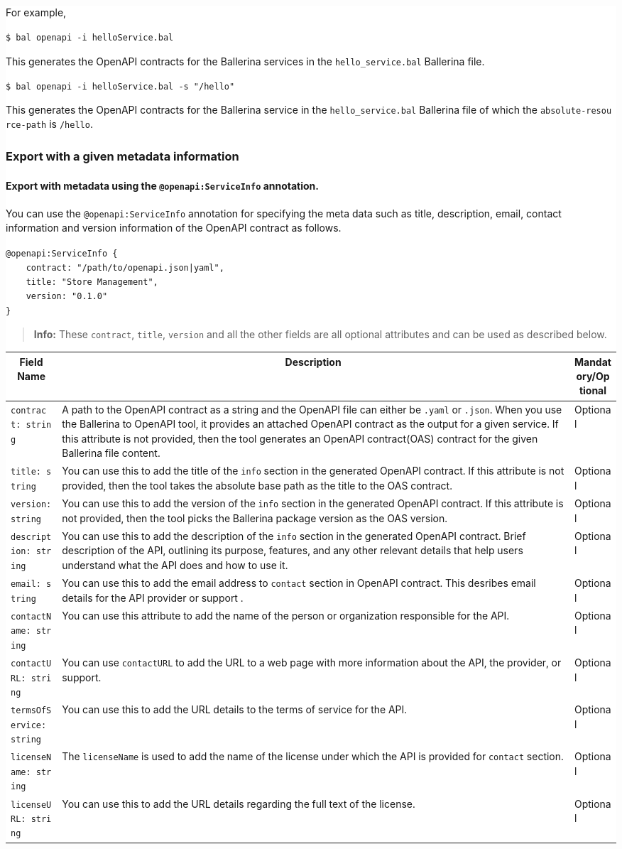 For example,

```
$ bal openapi -i helloService.bal
```

This generates the OpenAPI contracts for the Ballerina services in the `hello_service.bal` Ballerina file.

```
$ bal openapi -i helloService.bal -s "/hello"
```

This generates the OpenAPI contracts for the Ballerina service in the `hello_service.bal` Ballerina file
of which the `absolute-resource-path` is `/hello`. 

### Export with a given metadata information

#### Export with metadata using the `@openapi:ServiceInfo` annotation.

You can use the `@openapi:ServiceInfo` annotation for specifying the meta data such as title, description, email, contact information and version information of the OpenAPI contract as follows.

```ballerina
@openapi:ServiceInfo {
    contract: "/path/to/openapi.json|yaml",
    title: "Store Management",
    version: "0.1.0"
}    
```

>**Info:** These `contract`, `title`, `version` and all the other fields are all optional attributes and can be used as described below.

| Field Name               | Description                                                                                                                                                                                                                                                                                                                                                           | Mandatory/Optional |
|--------------------------|-----------------------------------------------------------------------------------------------------------------------------------------------------------------------------------------------------------------------------------------------------------------------------------------------------------------------------------------------------------------------|--------------------|
| `contract: string`       | A path to the OpenAPI contract as a string and the OpenAPI file can either be `.yaml` or `.json`. When you use the Ballerina to OpenAPI tool, it provides an attached OpenAPI contract as the output for a given service. If this attribute is not provided, then the tool generates an OpenAPI contract(OAS) contract for the given Ballerina file content.     | Optional           |
| `title: string`          | You can use this to add the title of the `info` section in the generated OpenAPI contract. If this attribute is not provided, then the tool takes the absolute base path as the title to the OAS contract.                                                                                                                                                            | Optional           |
| `version: string`        | You can use this to add the version of the `info` section in the generated OpenAPI contract. If this attribute is not provided, then the tool picks the Ballerina package version as the OAS version.                                                                                                                                                                 | Optional           |
| `description: string`    | You can use this to add the description of the `info` section in the generated OpenAPI contract. Brief description of the API, outlining its purpose, features, and any other relevant details that help users understand what the API does and how to use it.                                                                                                        | Optional           |
| `email: string`          | You can use this to add the email address to `contact` section in OpenAPI contract. This desribes email details for the API provider or support .                                                                                                                                                                                                                     | Optional           |
| `contactName: string`    | You can use this attribute to add the name of the person or organization responsible for the API.                                                                                                                                                                                                                                                                     | Optional           |
| `contactURL: string`     | You can use `contactURL` to add the URL to a web page with more information about the API, the provider, or support.                                                                                                                                                                                                                                                  | Optional           |
| `termsOfService: string` | You can use this to add the URL details to the terms of service for the API.                                                                                                                                                                                                                                                                                          | Optional           |
| `licenseName: string`    | The `licenseName` is used to add the name of the license under which the API is provided for `contact` section.                                                                                                                                                                                                                                                       | Optional           |
| `licenseURL: string`     | You can use this to add the URL details regarding the full text of the license.                                                                                                                                                                                                                                                                                       | Optional           |
